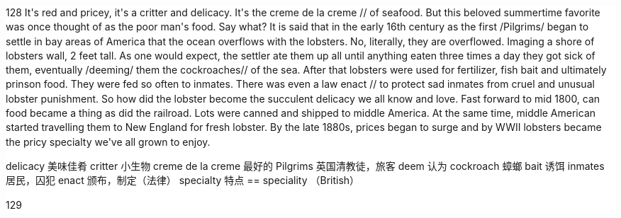 128
It's red and pricey, it's a critter and delicacy. It's the creme de la creme // of seafood. But this beloved summertime favorite was once thought of as the poor man's food. Say what?
It is said that in the early 16th century as the first /Pilgrims/ began to settle in bay areas of America that the ocean overflows with the lobsters. No, literally, they are overflowed. Imaging a shore of lobsters wall, 2 feet tall. As one would expect, the settler ate them up all until anything eaten three times a day they got sick of them, eventually /deeming/ them the cockroaches// of the sea. After that lobsters were used for fertilizer, fish bait and ultimately prinson food. They were fed so often to inmates. There was even a law enact // to protect sad inmates from cruel and unusual lobster punishment. So how did the lobster become the succulent delicacy we all know and love. Fast forward to mid 1800, can food became a thing as did the railroad. Lots were canned and shipped to middle America. At the same time, middle American started travelling them to New England for fresh lobster. By the late 1880s, prices began to surge and by WWII lobsters became the pricy specialty we've all grown to enjoy.

delicacy 美味佳肴
critter 小生物
creme de la creme 最好的
Pilgrims 英国清教徒，旅客
deem 认为
cockroach 蟑螂
bait 诱饵
inmates 居民，囚犯
enact 颁布，制定（法律）
specialty 特点 == speciality （British）

129
